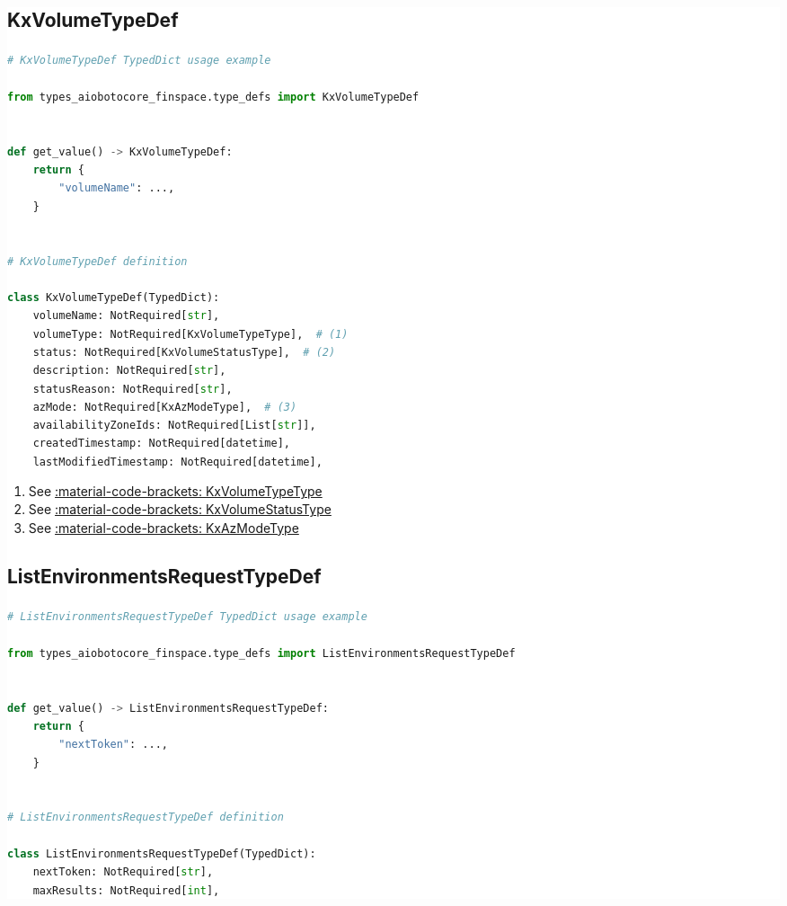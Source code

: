 ## KxVolumeTypeDef

```python
# KxVolumeTypeDef TypedDict usage example

from types_aiobotocore_finspace.type_defs import KxVolumeTypeDef


def get_value() -> KxVolumeTypeDef:
    return {
        "volumeName": ...,
    }


# KxVolumeTypeDef definition

class KxVolumeTypeDef(TypedDict):
    volumeName: NotRequired[str],
    volumeType: NotRequired[KxVolumeTypeType],  # (1)
    status: NotRequired[KxVolumeStatusType],  # (2)
    description: NotRequired[str],
    statusReason: NotRequired[str],
    azMode: NotRequired[KxAzModeType],  # (3)
    availabilityZoneIds: NotRequired[List[str]],
    createdTimestamp: NotRequired[datetime],
    lastModifiedTimestamp: NotRequired[datetime],
```

1. See [:material-code-brackets: KxVolumeTypeType](./literals.md#kxvolumetypetype) 
2. See [:material-code-brackets: KxVolumeStatusType](./literals.md#kxvolumestatustype) 
3. See [:material-code-brackets: KxAzModeType](./literals.md#kxazmodetype) 
## ListEnvironmentsRequestTypeDef

```python
# ListEnvironmentsRequestTypeDef TypedDict usage example

from types_aiobotocore_finspace.type_defs import ListEnvironmentsRequestTypeDef


def get_value() -> ListEnvironmentsRequestTypeDef:
    return {
        "nextToken": ...,
    }


# ListEnvironmentsRequestTypeDef definition

class ListEnvironmentsRequestTypeDef(TypedDict):
    nextToken: NotRequired[str],
    maxResults: NotRequired[int],
```

